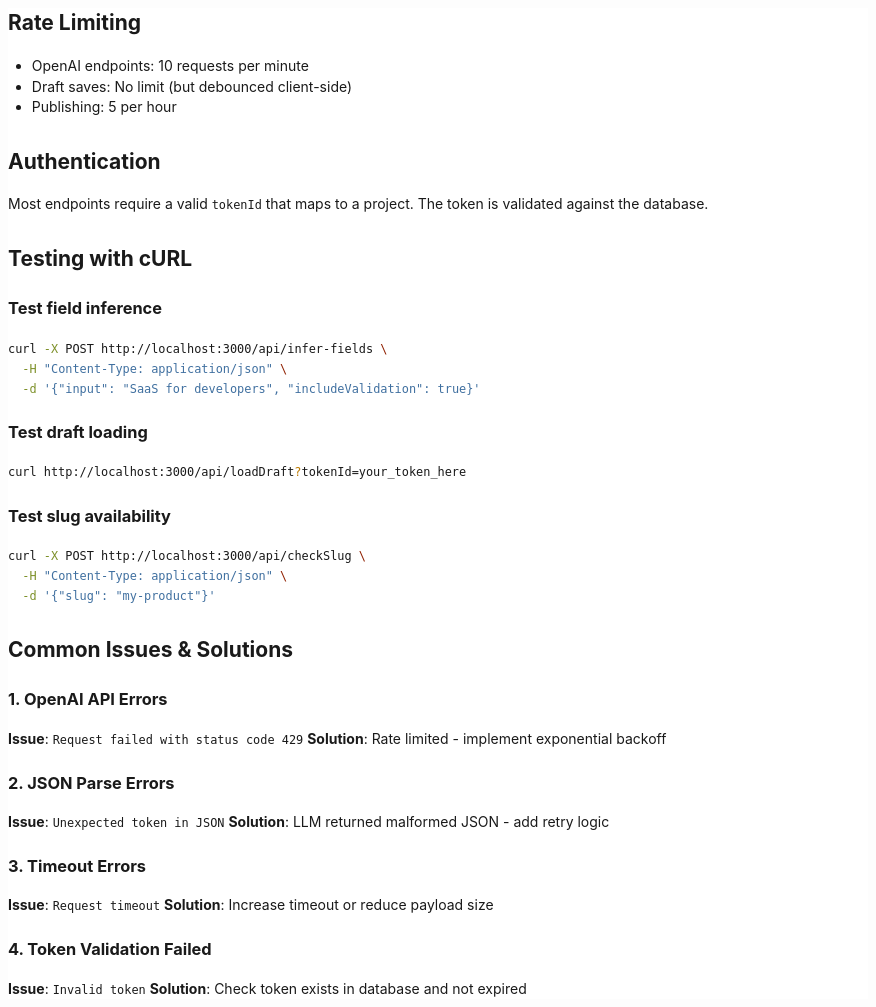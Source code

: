 ## Rate Limiting

- OpenAI endpoints: 10 requests per minute
- Draft saves: No limit (but debounced client-side)
- Publishing: 5 per hour

## Authentication

Most endpoints require a valid `tokenId` that maps to a project. The token is validated against the database.

## Testing with cURL

### Test field inference
```bash
curl -X POST http://localhost:3000/api/infer-fields \
  -H "Content-Type: application/json" \
  -d '{"input": "SaaS for developers", "includeValidation": true}'
```

### Test draft loading
```bash
curl http://localhost:3000/api/loadDraft?tokenId=your_token_here
```

### Test slug availability
```bash
curl -X POST http://localhost:3000/api/checkSlug \
  -H "Content-Type: application/json" \
  -d '{"slug": "my-product"}'
```

## Common Issues & Solutions

### 1. OpenAI API Errors
**Issue**: `Request failed with status code 429`
**Solution**: Rate limited - implement exponential backoff

### 2. JSON Parse Errors
**Issue**: `Unexpected token in JSON`
**Solution**: LLM returned malformed JSON - add retry logic

### 3. Timeout Errors
**Issue**: `Request timeout`
**Solution**: Increase timeout or reduce payload size

### 4. Token Validation Failed
**Issue**: `Invalid token`
**Solution**: Check token exists in database and not expired
